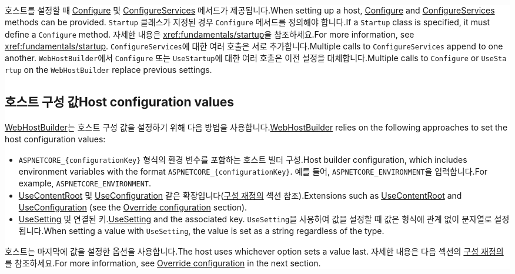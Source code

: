 <span data-ttu-id="401ee-158">호스트를 설정할 때 [Configure](/dotnet/api/microsoft.aspnetcore.hosting.webhostbuilderextensions.configure?view=aspnetcore-1.1) 및 [ConfigureServices](/dotnet/api/microsoft.aspnetcore.hosting.webhostbuilder.configureservices?view=aspnetcore-1.1) 메서드가 제공됩니다.</span><span class="sxs-lookup"><span data-stu-id="401ee-158">When setting up a host, [Configure](/dotnet/api/microsoft.aspnetcore.hosting.webhostbuilderextensions.configure?view=aspnetcore-1.1) and [ConfigureServices](/dotnet/api/microsoft.aspnetcore.hosting.webhostbuilder.configureservices?view=aspnetcore-1.1) methods can be provided.</span></span> <span data-ttu-id="401ee-159">`Startup` 클래스가 지정된 경우 `Configure` 메서드를 정의해야 합니다.</span><span class="sxs-lookup"><span data-stu-id="401ee-159">If a `Startup` class is specified, it must define a `Configure` method.</span></span> <span data-ttu-id="401ee-160">자세한 내용은 <xref:fundamentals/startup>을 참조하세요.</span><span class="sxs-lookup"><span data-stu-id="401ee-160">For more information, see <xref:fundamentals/startup>.</span></span> <span data-ttu-id="401ee-161">`ConfigureServices`에 대한 여러 호출은 서로 추가합니다.</span><span class="sxs-lookup"><span data-stu-id="401ee-161">Multiple calls to `ConfigureServices` append to one another.</span></span> <span data-ttu-id="401ee-162">`WebHostBuilder`에서 `Configure` 또는 `UseStartup`에 대한 여러 호출은 이전 설정을 대체합니다.</span><span class="sxs-lookup"><span data-stu-id="401ee-162">Multiple calls to `Configure` or `UseStartup` on the `WebHostBuilder` replace previous settings.</span></span>

## <a name="host-configuration-values"></a><span data-ttu-id="401ee-163">호스트 구성 값</span><span class="sxs-lookup"><span data-stu-id="401ee-163">Host configuration values</span></span>

<span data-ttu-id="401ee-164">[WebHostBuilder](/dotnet/api/microsoft.aspnetcore.hosting.webhostbuilder)는 호스트 구성 값을 설정하기 위해 다음 방법을 사용합니다.</span><span class="sxs-lookup"><span data-stu-id="401ee-164">[WebHostBuilder](/dotnet/api/microsoft.aspnetcore.hosting.webhostbuilder) relies on the following approaches to set the host configuration values:</span></span>

* <span data-ttu-id="401ee-165">`ASPNETCORE_{configurationKey}` 형식의 환경 변수를 포함하는 호스트 빌더 구성.</span><span class="sxs-lookup"><span data-stu-id="401ee-165">Host builder configuration, which includes environment variables with the format `ASPNETCORE_{configurationKey}`.</span></span> <span data-ttu-id="401ee-166">예를 들어, `ASPNETCORE_ENVIRONMENT`을 입력합니다.</span><span class="sxs-lookup"><span data-stu-id="401ee-166">For example, `ASPNETCORE_ENVIRONMENT`.</span></span>
* <span data-ttu-id="401ee-167">[UseContentRoot](/dotnet/api/microsoft.aspnetcore.hosting.hostingabstractionswebhostbuilderextensions.usecontentroot) 및 [UseConfiguration](/dotnet/api/microsoft.aspnetcore.hosting.hostingabstractionswebhostbuilderextensions.useconfiguration) 같은 확장입니다([구성 재정의](#override-configuration) 섹션 참조).</span><span class="sxs-lookup"><span data-stu-id="401ee-167">Extensions such as [UseContentRoot](/dotnet/api/microsoft.aspnetcore.hosting.hostingabstractionswebhostbuilderextensions.usecontentroot) and [UseConfiguration](/dotnet/api/microsoft.aspnetcore.hosting.hostingabstractionswebhostbuilderextensions.useconfiguration) (see the [Override configuration](#override-configuration) section).</span></span>
* <span data-ttu-id="401ee-168">[UseSetting](/dotnet/api/microsoft.aspnetcore.hosting.webhostbuilder.usesetting) 및 연결된 키.</span><span class="sxs-lookup"><span data-stu-id="401ee-168">[UseSetting](/dotnet/api/microsoft.aspnetcore.hosting.webhostbuilder.usesetting) and the associated key.</span></span> <span data-ttu-id="401ee-169">`UseSetting`을 사용하여 값을 설정할 때 값은 형식에 관계 없이 문자열로 설정됩니다.</span><span class="sxs-lookup"><span data-stu-id="401ee-169">When setting a value with `UseSetting`, the value is set as a string regardless of the type.</span></span>

<span data-ttu-id="401ee-170">호스트는 마지막에 값을 설정한 옵션을 사용합니다.</span><span class="sxs-lookup"><span data-stu-id="401ee-170">The host uses whichever option sets a value last.</span></span> <span data-ttu-id="401ee-171">자세한 내용은 다음 섹션의 [구성 재정의](#override-configuration)를 참조하세요.</span><span class="sxs-lookup"><span data-stu-id="401ee-171">For more information, see [Override configuration](#override-configuration) in the next section.</span></span>
